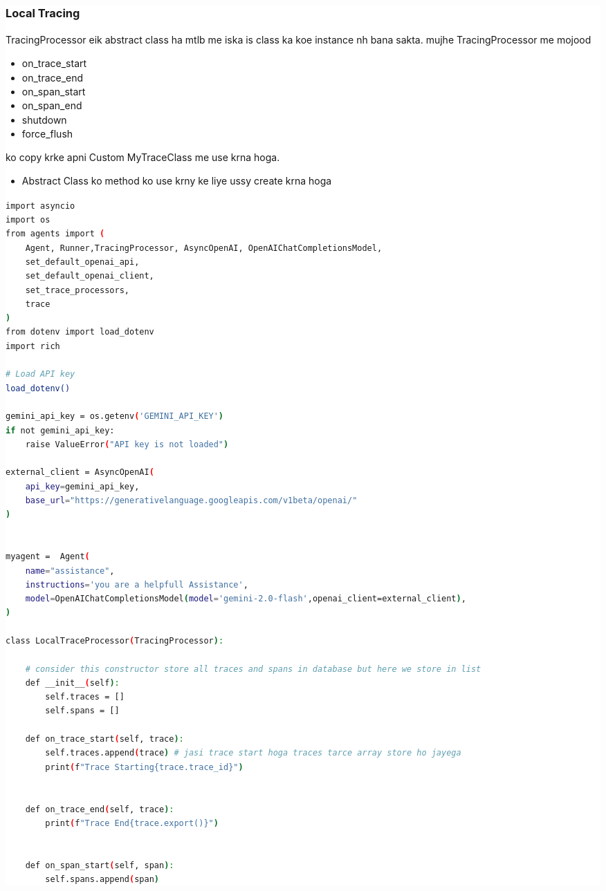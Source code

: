 
### Local Tracing
TracingProcessor eik abstract class ha mtlb me iska is class ka koe instance nh bana sakta. mujhe TracingProcessor me mojood 
* on_trace_start
* on_trace_end
* on_span_start
* on_span_end
* shutdown
* force_flush

ko copy krke apni Custom MyTraceClass me use krna hoga.
* Abstract Class ko method ko use krny ke liye ussy create krna hoga 

```bash
import asyncio
import os
from agents import (
    Agent, Runner,TracingProcessor, AsyncOpenAI, OpenAIChatCompletionsModel,
    set_default_openai_api,
    set_default_openai_client,
    set_trace_processors,
    trace
)
from dotenv import load_dotenv
import rich

# Load API key
load_dotenv()

gemini_api_key = os.getenv('GEMINI_API_KEY')
if not gemini_api_key:
    raise ValueError("API key is not loaded")

external_client = AsyncOpenAI(
    api_key=gemini_api_key,
    base_url="https://generativelanguage.googleapis.com/v1beta/openai/"
)


myagent =  Agent(
    name="assistance",
    instructions='you are a helpfull Assistance',
    model=OpenAIChatCompletionsModel(model='gemini-2.0-flash',openai_client=external_client),
)

class LocalTraceProcessor(TracingProcessor):
    
    # consider this constructor store all traces and spans in database but here we store in list
    def __init__(self):
        self.traces = []
        self.spans = []
    
    def on_trace_start(self, trace):
        self.traces.append(trace) # jasi trace start hoga traces tarce array store ho jayega
        print(f"Trace Starting{trace.trace_id}")
    
    
    def on_trace_end(self, trace):
        print(f"Trace End{trace.export()}")
        
        
    def on_span_start(self, span):
        self.spans.append(span)
```